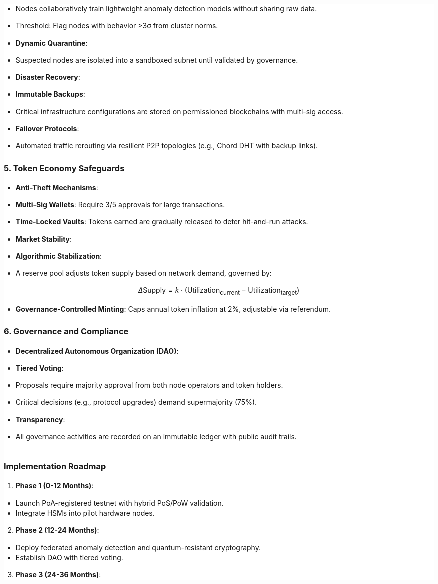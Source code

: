 - Nodes collaboratively train lightweight anomaly detection models without sharing raw data.
- Threshold: Flag nodes with behavior >3σ from cluster norms.
- **Dynamic Quarantine**:

- Suspected nodes are isolated into a sandboxed subnet until validated by governance.
- **Disaster Recovery**:

- **Immutable Backups**:

- Critical infrastructure configurations are stored on permissioned blockchains with multi-sig access.
- **Failover Protocols**:

- Automated traffic rerouting via resilient P2P topologies (e.g., Chord DHT with backup links).

### **5\. Token Economy Safeguards**

- **Anti-Theft Mechanisms**:

- **Multi-Sig Wallets**: Require 3/5 approvals for large transactions.
- **Time-Locked Vaults**: Tokens earned are gradually released to deter hit-and-run attacks.
- **Market Stability**:

- **Algorithmic Stabilization**:

- A reserve pool adjusts token supply based on network demand, governed by:

$$
\Delta \text{Supply} = k \cdot (\text{Utilization}_{\text{current}} - \text{Utilization}_{\text{target}})
$$
- **Governance-Controlled Minting**: Caps annual token inflation at 2%, adjustable via referendum.

### **6\. Governance and Compliance**

- **Decentralized Autonomous Organization (DAO)**:

- **Tiered Voting**:

- Proposals require majority approval from both node operators and token holders.
- Critical decisions (e.g., protocol upgrades) demand supermajority (75%).
- **Transparency**:

- All governance activities are recorded on an immutable ledger with public audit trails.

---

### **Implementation Roadmap**

1. **Phase 1 (0-12 Months)**:

- Launch PoA-registered testnet with hybrid PoS/PoW validation.
- Integrate HSMs into pilot hardware nodes.
2. **Phase 2 (12-24 Months)**:

- Deploy federated anomaly detection and quantum-resistant cryptography.
- Establish DAO with tiered voting.
3. **Phase 3 (24-36 Months)**:
